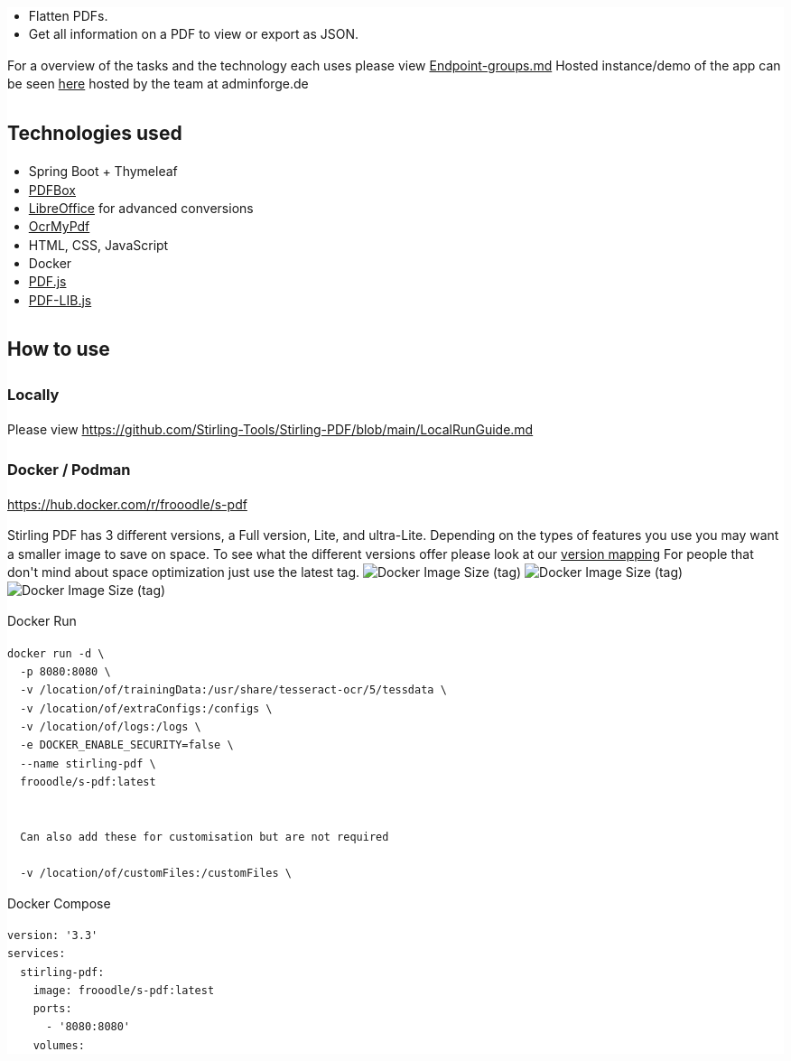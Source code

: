 - Flatten PDFs. 
- Get all information on a PDF to view or export as JSON. 


For a overview of the tasks and the technology each uses please view [Endpoint-groups.md](https://github.com/Stirling-Tools/Stirling-PDF/blob/main/Endpoint-groups.md)
Hosted instance/demo of the app can be seen [here](https://pdf.adminforge.de/) hosted by the team at adminforge.de

## Technologies used
- Spring Boot + Thymeleaf
- [PDFBox](https://github.com/apache/pdfbox/tree/trunk)
- [LibreOffice](https://www.libreoffice.org/discover/libreoffice/) for advanced conversions
- [OcrMyPdf](https://github.com/ocrmypdf/OCRmyPDF)
- HTML, CSS, JavaScript
- Docker
- [PDF.js](https://github.com/mozilla/pdf.js)
- [PDF-LIB.js](https://github.com/Hopding/pdf-lib)

## How to use

### Locally
Please view https://github.com/Stirling-Tools/Stirling-PDF/blob/main/LocalRunGuide.md

### Docker / Podman
https://hub.docker.com/r/frooodle/s-pdf

Stirling PDF has 3 different versions, a Full version, Lite, and ultra-Lite. Depending on the types of features you use you may want a smaller image to save on space.
To see what the different versions offer please look at our [version mapping](https://github.com/Stirling-Tools/Stirling-PDF/blob/main/Version-groups.md)
For people that don't mind about space optimization just use the latest tag.
![Docker Image Size (tag)](https://img.shields.io/docker/image-size/frooodle/s-pdf/latest?label=Stirling-PDF%20Full)
![Docker Image Size (tag)](https://img.shields.io/docker/image-size/frooodle/s-pdf/latest-lite?label=Stirling-PDF%20Lite)
![Docker Image Size (tag)](https://img.shields.io/docker/image-size/frooodle/s-pdf/latest-ultra-lite?label=Stirling-PDF%20Ultra-Lite)

Docker Run
```
docker run -d \
  -p 8080:8080 \
  -v /location/of/trainingData:/usr/share/tesseract-ocr/5/tessdata \
  -v /location/of/extraConfigs:/configs \
  -v /location/of/logs:/logs \
  -e DOCKER_ENABLE_SECURITY=false \
  --name stirling-pdf \
  frooodle/s-pdf:latest
  
  
  Can also add these for customisation but are not required
  
  -v /location/of/customFiles:/customFiles \
```
Docker Compose
```
version: '3.3'
services:
  stirling-pdf:
    image: frooodle/s-pdf:latest
    ports:
      - '8080:8080'
    volumes:
```